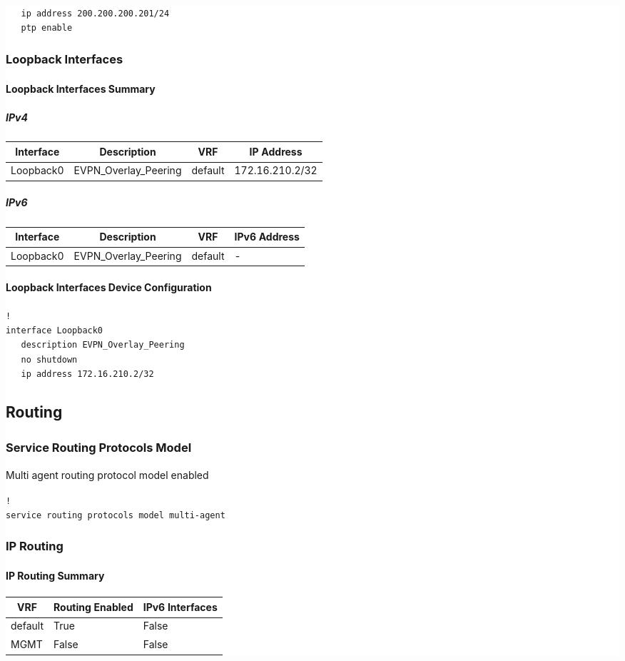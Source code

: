 ```eos
   ip address 200.200.200.201/24
   ptp enable
```

### Loopback Interfaces

#### Loopback Interfaces Summary

##### IPv4

| Interface | Description | VRF | IP Address |
| --------- | ----------- | --- | ---------- |
| Loopback0 | EVPN_Overlay_Peering | default | 172.16.210.2/32 |

##### IPv6

| Interface | Description | VRF | IPv6 Address |
| --------- | ----------- | --- | ------------ |
| Loopback0 | EVPN_Overlay_Peering | default | - |


#### Loopback Interfaces Device Configuration

```eos
!
interface Loopback0
   description EVPN_Overlay_Peering
   no shutdown
   ip address 172.16.210.2/32
```

## Routing

### Service Routing Protocols Model

Multi agent routing protocol model enabled

```eos
!
service routing protocols model multi-agent
```

### IP Routing

#### IP Routing Summary

| VRF | Routing Enabled | IPv6 Interfaces |
| --- | --------------- | --------------- |
| default | True | False |
| MGMT | False | False |
